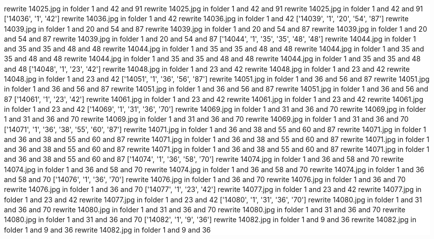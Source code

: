 rewrite 14025.jpg in folder 1 and 42 and 91
rewrite 14025.jpg in folder 1 and 42 and 91
rewrite 14025.jpg in folder 1 and 42 and 91
['14036', '1', '42']
rewrite 14036.jpg in folder 1 and 42
rewrite 14036.jpg in folder 1 and 42
['14039', '1', '20', '54', '87']
rewrite 14039.jpg in folder 1 and 20 and 54 and 87
rewrite 14039.jpg in folder 1 and 20 and 54 and 87
rewrite 14039.jpg in folder 1 and 20 and 54 and 87
rewrite 14039.jpg in folder 1 and 20 and 54 and 87
['14044', '1', '35', '35', '48', '48']
rewrite 14044.jpg in folder 1 and 35 and 35 and 48 and 48
rewrite 14044.jpg in folder 1 and 35 and 35 and 48 and 48
rewrite 14044.jpg in folder 1 and 35 and 35 and 48 and 48
rewrite 14044.jpg in folder 1 and 35 and 35 and 48 and 48
rewrite 14044.jpg in folder 1 and 35 and 35 and 48 and 48
['14048', '1', '23', '42']
rewrite 14048.jpg in folder 1 and 23 and 42
rewrite 14048.jpg in folder 1 and 23 and 42
rewrite 14048.jpg in folder 1 and 23 and 42
['14051', '1', '36', '56', '87']
rewrite 14051.jpg in folder 1 and 36 and 56 and 87
rewrite 14051.jpg in folder 1 and 36 and 56 and 87
rewrite 14051.jpg in folder 1 and 36 and 56 and 87
rewrite 14051.jpg in folder 1 and 36 and 56 and 87
['14061', '1', '23', '42']
rewrite 14061.jpg in folder 1 and 23 and 42
rewrite 14061.jpg in folder 1 and 23 and 42
rewrite 14061.jpg in folder 1 and 23 and 42
['14069', '1', '31', '36', '70']
rewrite 14069.jpg in folder 1 and 31 and 36 and 70
rewrite 14069.jpg in folder 1 and 31 and 36 and 70
rewrite 14069.jpg in folder 1 and 31 and 36 and 70
rewrite 14069.jpg in folder 1 and 31 and 36 and 70
['14071', '1', '36', '38', '55', '60', '87']
rewrite 14071.jpg in folder 1 and 36 and 38 and 55 and 60 and 87
rewrite 14071.jpg in folder 1 and 36 and 38 and 55 and 60 and 87
rewrite 14071.jpg in folder 1 and 36 and 38 and 55 and 60 and 87
rewrite 14071.jpg in folder 1 and 36 and 38 and 55 and 60 and 87
rewrite 14071.jpg in folder 1 and 36 and 38 and 55 and 60 and 87
rewrite 14071.jpg in folder 1 and 36 and 38 and 55 and 60 and 87
['14074', '1', '36', '58', '70']
rewrite 14074.jpg in folder 1 and 36 and 58 and 70
rewrite 14074.jpg in folder 1 and 36 and 58 and 70
rewrite 14074.jpg in folder 1 and 36 and 58 and 70
rewrite 14074.jpg in folder 1 and 36 and 58 and 70
['14076', '1', '36', '70']
rewrite 14076.jpg in folder 1 and 36 and 70
rewrite 14076.jpg in folder 1 and 36 and 70
rewrite 14076.jpg in folder 1 and 36 and 70
['14077', '1', '23', '42']
rewrite 14077.jpg in folder 1 and 23 and 42
rewrite 14077.jpg in folder 1 and 23 and 42
rewrite 14077.jpg in folder 1 and 23 and 42
['14080', '1', '31', '36', '70']
rewrite 14080.jpg in folder 1 and 31 and 36 and 70
rewrite 14080.jpg in folder 1 and 31 and 36 and 70
rewrite 14080.jpg in folder 1 and 31 and 36 and 70
rewrite 14080.jpg in folder 1 and 31 and 36 and 70
['14082', '1', '9', '36']
rewrite 14082.jpg in folder 1 and 9 and 36
rewrite 14082.jpg in folder 1 and 9 and 36
rewrite 14082.jpg in folder 1 and 9 and 36